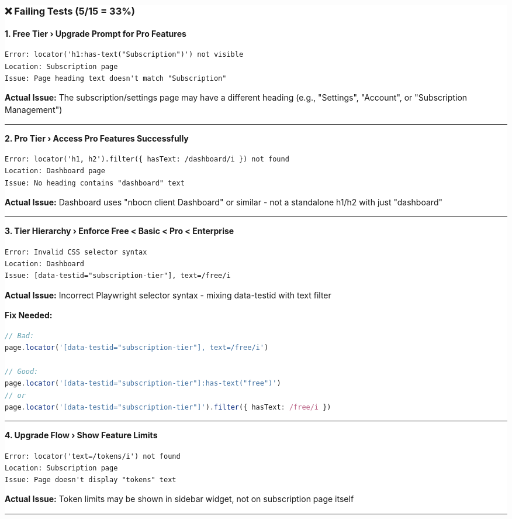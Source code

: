 ### ❌ Failing Tests (5/15 = 33%)

**1. Free Tier › Upgrade Prompt for Pro Features**
```
Error: locator('h1:has-text("Subscription")') not visible
Location: Subscription page
Issue: Page heading text doesn't match "Subscription"
```

**Actual Issue:** The subscription/settings page may have a different heading (e.g., "Settings", "Account", or "Subscription Management")

---

**2. Pro Tier › Access Pro Features Successfully**
```
Error: locator('h1, h2').filter({ hasText: /dashboard/i }) not found
Location: Dashboard page
Issue: No heading contains "dashboard" text
```

**Actual Issue:** Dashboard uses "nbocn client Dashboard" or similar - not a standalone h1/h2 with just "dashboard"

---

**3. Tier Hierarchy › Enforce Free < Basic < Pro < Enterprise**
```
Error: Invalid CSS selector syntax
Location: Dashboard
Issue: [data-testid="subscription-tier"], text=/free/i
```

**Actual Issue:** Incorrect Playwright selector syntax - mixing data-testid with text filter

**Fix Needed:**
```typescript
// Bad:
page.locator('[data-testid="subscription-tier"], text=/free/i')

// Good:
page.locator('[data-testid="subscription-tier"]:has-text("free")')
// or
page.locator('[data-testid="subscription-tier"]').filter({ hasText: /free/i })
```

---

**4. Upgrade Flow › Show Feature Limits**
```
Error: locator('text=/tokens/i') not found
Location: Subscription page
Issue: Page doesn't display "tokens" text
```

**Actual Issue:** Token limits may be shown in sidebar widget, not on subscription page itself

---
